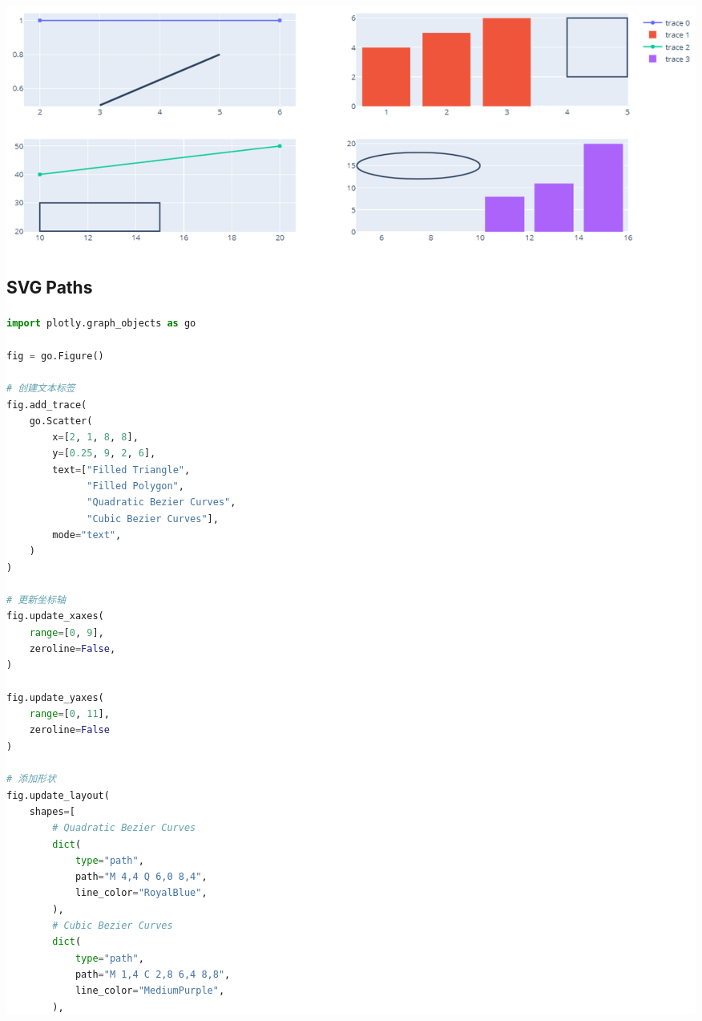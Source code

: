 ![subplots](images/2020-03-26-18-53-33.png)

## SVG Paths

```py
import plotly.graph_objects as go

fig = go.Figure()

# 创建文本标签
fig.add_trace(
    go.Scatter(
        x=[2, 1, 8, 8],
        y=[0.25, 9, 2, 6],
        text=["Filled Triangle",
              "Filled Polygon",
              "Quadratic Bezier Curves",
              "Cubic Bezier Curves"],
        mode="text",
    )
)

# 更新坐标轴
fig.update_xaxes(
    range=[0, 9],
    zeroline=False,
)

fig.update_yaxes(
    range=[0, 11],
    zeroline=False
)

# 添加形状
fig.update_layout(
    shapes=[
        # Quadratic Bezier Curves
        dict(
            type="path",
            path="M 4,4 Q 6,0 8,4",
            line_color="RoyalBlue",
        ),
        # Cubic Bezier Curves
        dict(
            type="path",
            path="M 1,4 C 2,8 6,4 8,8",
            line_color="MediumPurple",
        ),
```